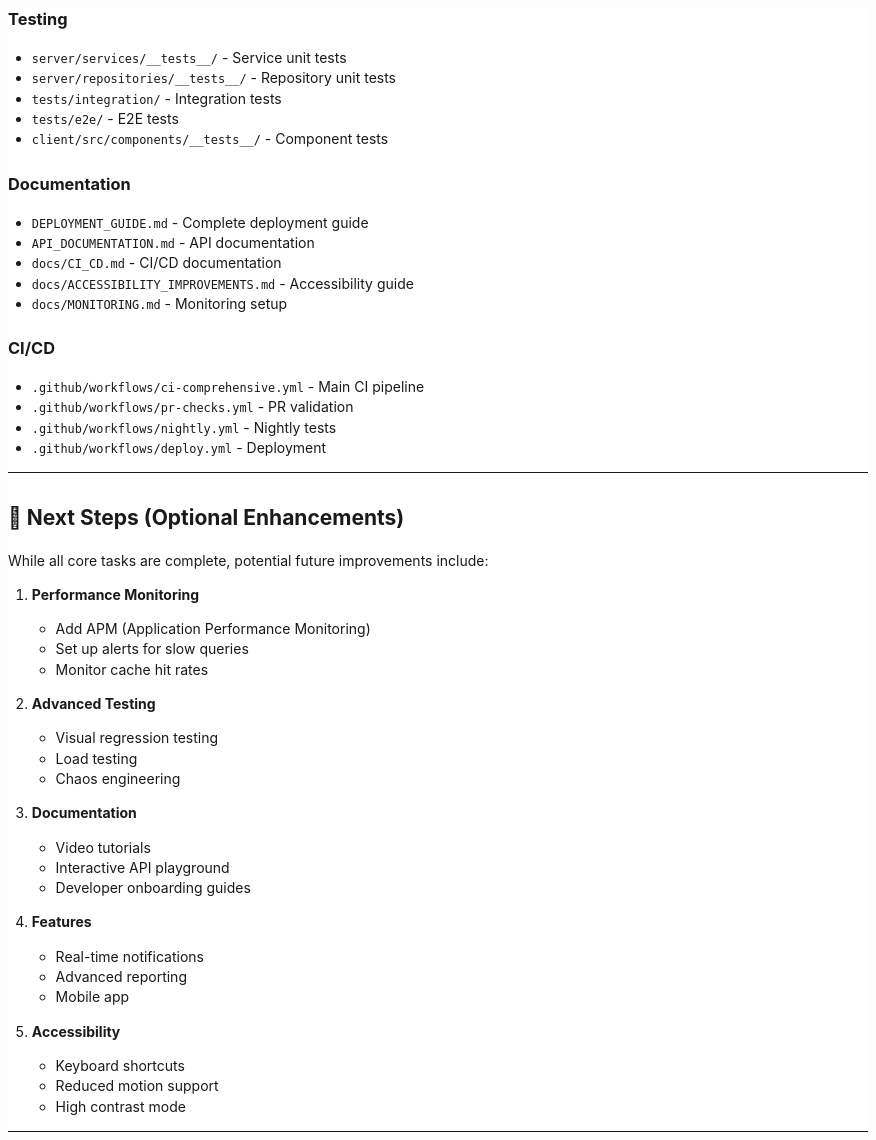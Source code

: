 ### Testing
- `server/services/__tests__/` - Service unit tests
- `server/repositories/__tests__/` - Repository unit tests
- `tests/integration/` - Integration tests
- `tests/e2e/` - E2E tests
- `client/src/components/__tests__/` - Component tests

### Documentation
- `DEPLOYMENT_GUIDE.md` - Complete deployment guide
- `API_DOCUMENTATION.md` - API documentation
- `docs/CI_CD.md` - CI/CD documentation
- `docs/ACCESSIBILITY_IMPROVEMENTS.md` - Accessibility guide
- `docs/MONITORING.md` - Monitoring setup

### CI/CD
- `.github/workflows/ci-comprehensive.yml` - Main CI pipeline
- `.github/workflows/pr-checks.yml` - PR validation
- `.github/workflows/nightly.yml` - Nightly tests
- `.github/workflows/deploy.yml` - Deployment

---

## 🚀 Next Steps (Optional Enhancements)

While all core tasks are complete, potential future improvements include:

1. **Performance Monitoring**
   - Add APM (Application Performance Monitoring)
   - Set up alerts for slow queries
   - Monitor cache hit rates

2. **Advanced Testing**
   - Visual regression testing
   - Load testing
   - Chaos engineering

3. **Documentation**
   - Video tutorials
   - Interactive API playground
   - Developer onboarding guides

4. **Features**
   - Real-time notifications
   - Advanced reporting
   - Mobile app

5. **Accessibility**
   - Keyboard shortcuts
   - Reduced motion support
   - High contrast mode

---
